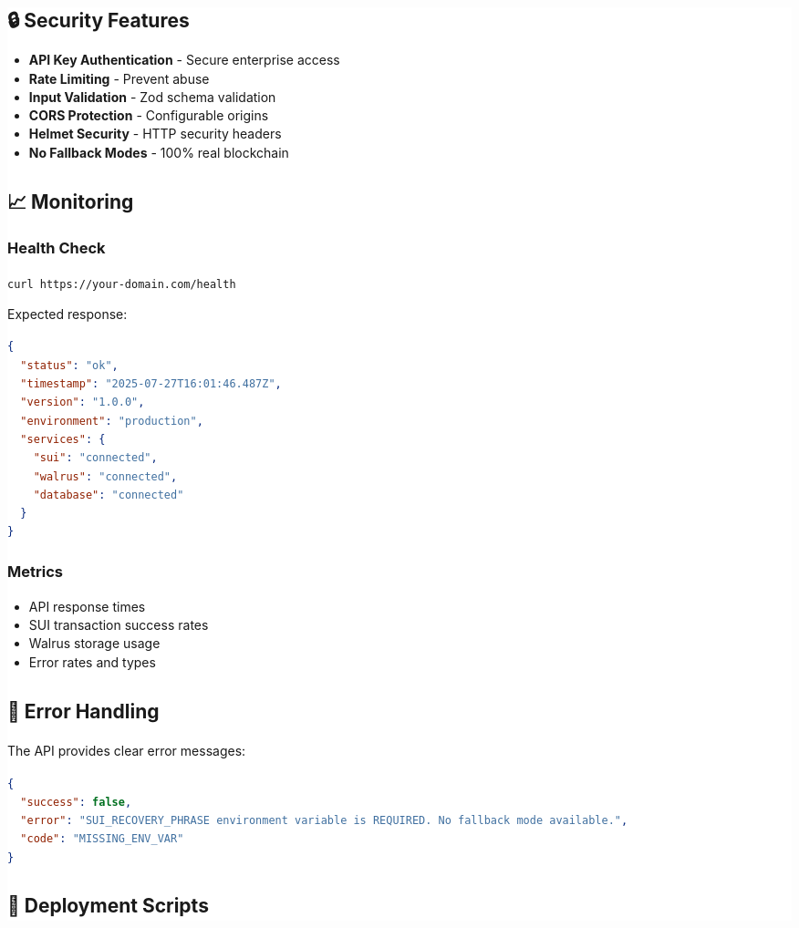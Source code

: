 ## 🔒 Security Features

- **API Key Authentication** - Secure enterprise access
- **Rate Limiting** - Prevent abuse
- **Input Validation** - Zod schema validation
- **CORS Protection** - Configurable origins
- **Helmet Security** - HTTP security headers
- **No Fallback Modes** - 100% real blockchain

## 📈 Monitoring

### **Health Check**
```bash
curl https://your-domain.com/health
```

Expected response:
```json
{
  "status": "ok",
  "timestamp": "2025-07-27T16:01:46.487Z",
  "version": "1.0.0",
  "environment": "production",
  "services": {
    "sui": "connected",
    "walrus": "connected",
    "database": "connected"
  }
}
```

### **Metrics**
- API response times
- SUI transaction success rates
- Walrus storage usage
- Error rates and types

## 🚨 Error Handling

The API provides clear error messages:

```json
{
  "success": false,
  "error": "SUI_RECOVERY_PHRASE environment variable is REQUIRED. No fallback mode available.",
  "code": "MISSING_ENV_VAR"
}
```

## 🔄 Deployment Scripts
